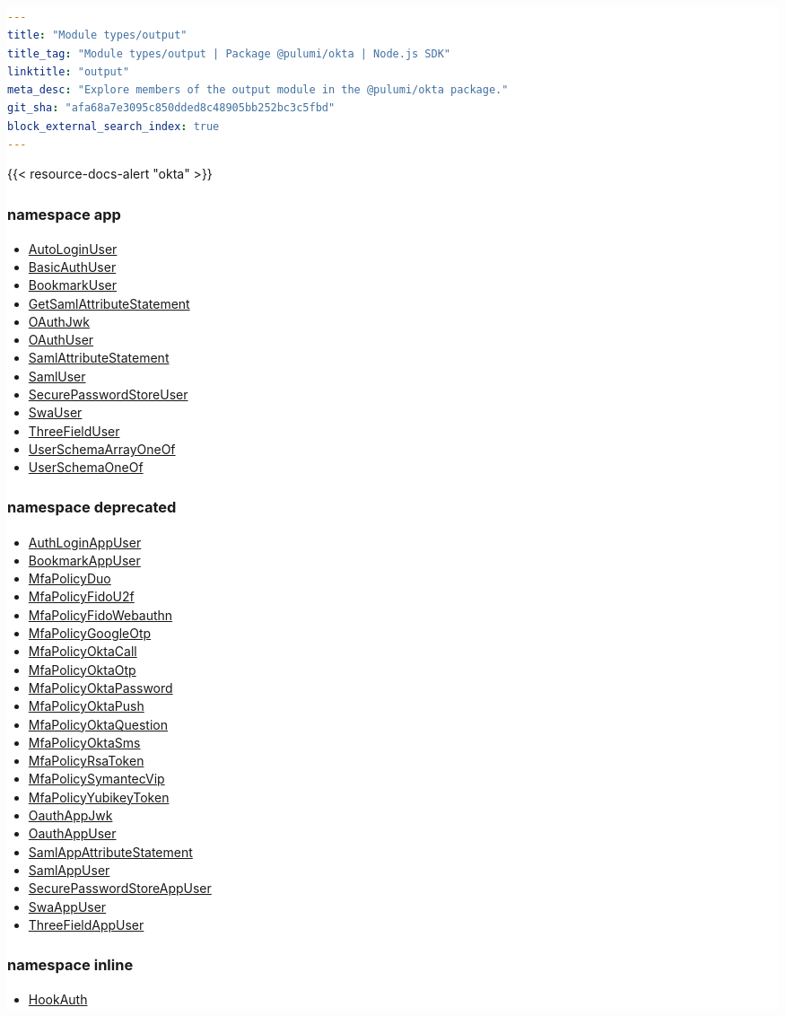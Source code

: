 ```yaml
---
title: "Module types/output"
title_tag: "Module types/output | Package @pulumi/okta | Node.js SDK"
linktitle: "output"
meta_desc: "Explore members of the output module in the @pulumi/okta package."
git_sha: "afa68a7e3095c850dded8c48905bb252bc3c5fbd"
block_external_search_index: true
---
```





{{< resource-docs-alert "okta" >}}



<h3>namespace <strong>app</strong></h3>
<ul class="api">
<li><a href="#AutoLoginUser"><span class="symbol api"></span>AutoLoginUser</a></li>
<li><a href="#BasicAuthUser"><span class="symbol api"></span>BasicAuthUser</a></li>
<li><a href="#BookmarkUser"><span class="symbol api"></span>BookmarkUser</a></li>
<li><a href="#GetSamlAttributeStatement"><span class="symbol api"></span>GetSamlAttributeStatement</a></li>
<li><a href="#OAuthJwk"><span class="symbol api"></span>OAuthJwk</a></li>
<li><a href="#OAuthUser"><span class="symbol api"></span>OAuthUser</a></li>
<li><a href="#SamlAttributeStatement"><span class="symbol api"></span>SamlAttributeStatement</a></li>
<li><a href="#SamlUser"><span class="symbol api"></span>SamlUser</a></li>
<li><a href="#SecurePasswordStoreUser"><span class="symbol api"></span>SecurePasswordStoreUser</a></li>
<li><a href="#SwaUser"><span class="symbol api"></span>SwaUser</a></li>
<li><a href="#ThreeFieldUser"><span class="symbol api"></span>ThreeFieldUser</a></li>
<li><a href="#UserSchemaArrayOneOf"><span class="symbol api"></span>UserSchemaArrayOneOf</a></li>
<li><a href="#UserSchemaOneOf"><span class="symbol api"></span>UserSchemaOneOf</a></li>
</ul>
<h3>namespace <strong>deprecated</strong></h3>
<ul class="api">
<li><a href="#AuthLoginAppUser"><span class="symbol api"></span>AuthLoginAppUser</a></li>
<li><a href="#BookmarkAppUser"><span class="symbol api"></span>BookmarkAppUser</a></li>
<li><a href="#MfaPolicyDuo"><span class="symbol api"></span>MfaPolicyDuo</a></li>
<li><a href="#MfaPolicyFidoU2f"><span class="symbol api"></span>MfaPolicyFidoU2f</a></li>
<li><a href="#MfaPolicyFidoWebauthn"><span class="symbol api"></span>MfaPolicyFidoWebauthn</a></li>
<li><a href="#MfaPolicyGoogleOtp"><span class="symbol api"></span>MfaPolicyGoogleOtp</a></li>
<li><a href="#MfaPolicyOktaCall"><span class="symbol api"></span>MfaPolicyOktaCall</a></li>
<li><a href="#MfaPolicyOktaOtp"><span class="symbol api"></span>MfaPolicyOktaOtp</a></li>
<li><a href="#MfaPolicyOktaPassword"><span class="symbol api"></span>MfaPolicyOktaPassword</a></li>
<li><a href="#MfaPolicyOktaPush"><span class="symbol api"></span>MfaPolicyOktaPush</a></li>
<li><a href="#MfaPolicyOktaQuestion"><span class="symbol api"></span>MfaPolicyOktaQuestion</a></li>
<li><a href="#MfaPolicyOktaSms"><span class="symbol api"></span>MfaPolicyOktaSms</a></li>
<li><a href="#MfaPolicyRsaToken"><span class="symbol api"></span>MfaPolicyRsaToken</a></li>
<li><a href="#MfaPolicySymantecVip"><span class="symbol api"></span>MfaPolicySymantecVip</a></li>
<li><a href="#MfaPolicyYubikeyToken"><span class="symbol api"></span>MfaPolicyYubikeyToken</a></li>
<li><a href="#OauthAppJwk"><span class="symbol api"></span>OauthAppJwk</a></li>
<li><a href="#OauthAppUser"><span class="symbol api"></span>OauthAppUser</a></li>
<li><a href="#SamlAppAttributeStatement"><span class="symbol api"></span>SamlAppAttributeStatement</a></li>
<li><a href="#SamlAppUser"><span class="symbol api"></span>SamlAppUser</a></li>
<li><a href="#SecurePasswordStoreAppUser"><span class="symbol api"></span>SecurePasswordStoreAppUser</a></li>
<li><a href="#SwaAppUser"><span class="symbol api"></span>SwaAppUser</a></li>
<li><a href="#ThreeFieldAppUser"><span class="symbol api"></span>ThreeFieldAppUser</a></li>
</ul>
<h3>namespace <strong>inline</strong></h3>
<ul class="api">
<li><a href="#HookAuth"><span class="symbol api"></span>HookAuth</a></li>